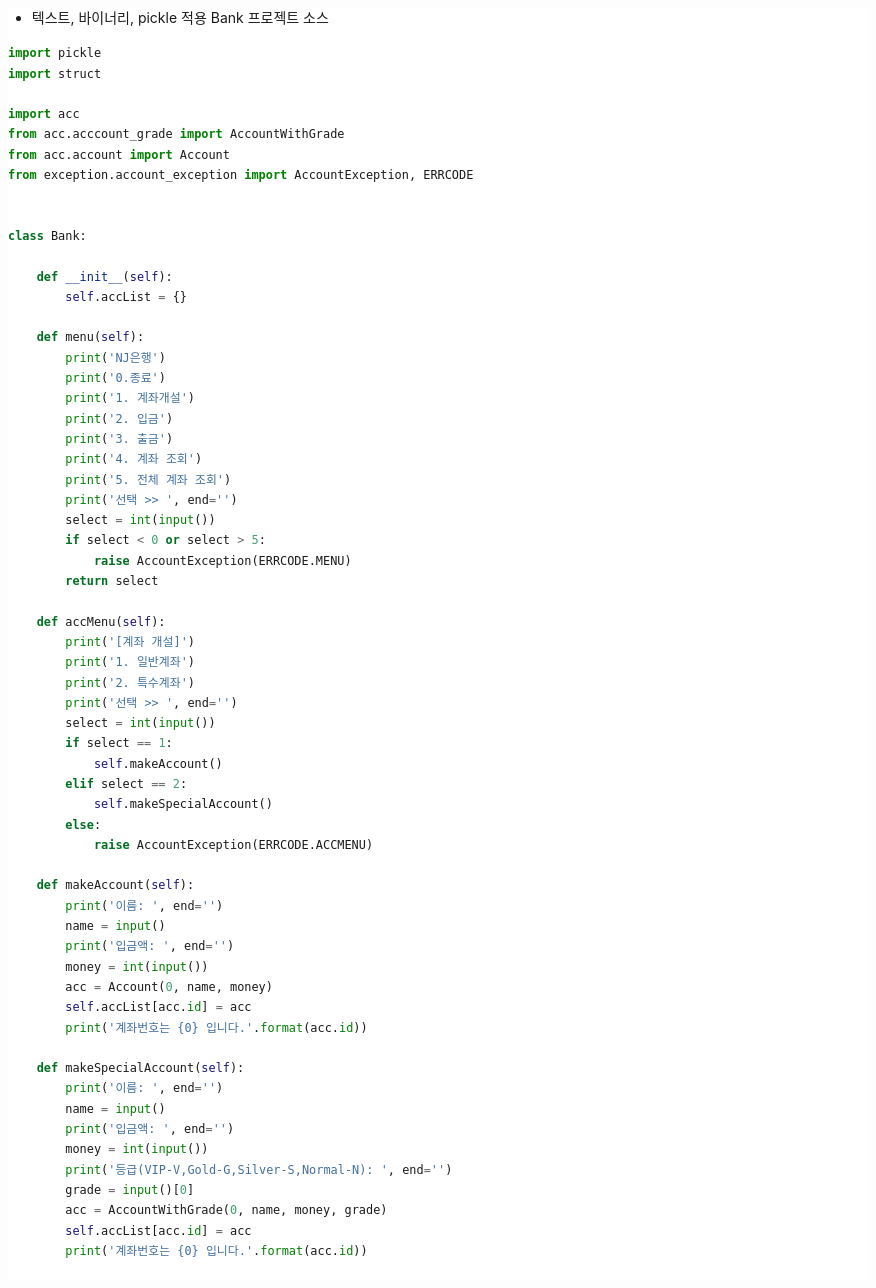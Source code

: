 * 텍스트, 바이너리, pickle 적용 Bank 프로젝트 소스 

```python
import pickle
import struct

import acc
from acc.acccount_grade import AccountWithGrade
from acc.account import Account
from exception.account_exception import AccountException, ERRCODE


class Bank:

    def __init__(self):
        self.accList = {}
    
    def menu(self):
        print('NJ은행')
        print('0.종료')
        print('1. 계좌개설')
        print('2. 입금')
        print('3. 출금')
        print('4. 계좌 조회')
        print('5. 전체 계좌 조회')
        print('선택 >> ', end='')
        select = int(input())
        if select < 0 or select > 5:
            raise AccountException(ERRCODE.MENU)
        return select

    def accMenu(self):
        print('[계좌 개설]')
        print('1. 일반계좌')
        print('2. 특수계좌')
        print('선택 >> ', end='')
        select = int(input())
        if select == 1:
            self.makeAccount()
        elif select == 2:
            self.makeSpecialAccount()
        else:
            raise AccountException(ERRCODE.ACCMENU)
    
    def makeAccount(self):
        print('이름: ', end='')
        name = input()
        print('입금액: ', end='')
        money = int(input())
        acc = Account(0, name, money)
        self.accList[acc.id] = acc
        print('계좌번호는 {0} 입니다.'.format(acc.id))
            
    def makeSpecialAccount(self):
        print('이름: ', end='')
        name = input()
        print('입금액: ', end='')
        money = int(input())
        print('등급(VIP-V,Gold-G,Silver-S,Normal-N): ', end='')
        grade = input()[0]
        acc = AccountWithGrade(0, name, money, grade)
        self.accList[acc.id] = acc
        print('계좌번호는 {0} 입니다.'.format(acc.id))
        
```